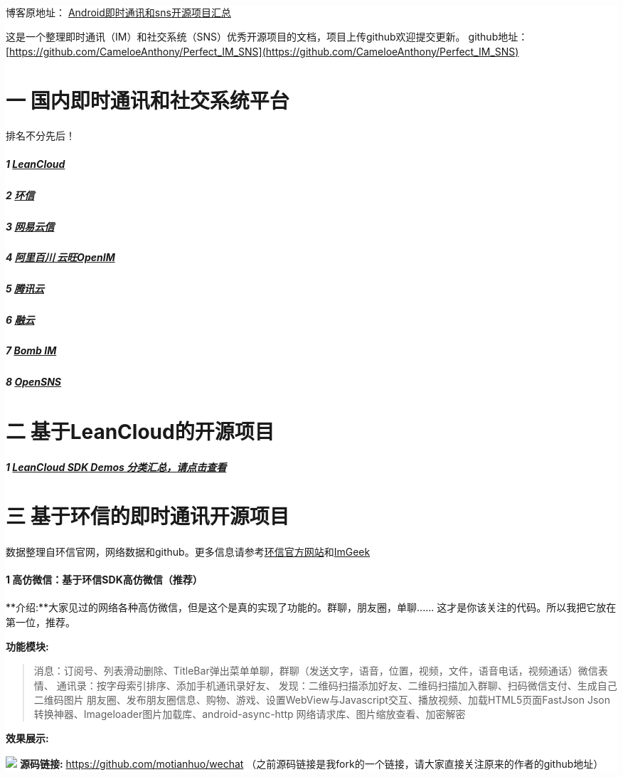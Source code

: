 博客原地址： [Android即时通讯和sns开源项目汇总](http://www.jianshu.com/p/b2ca52337fe5)

这是一个整理即时通讯（IM）和社交系统（SNS）优秀开源项目的文档，项目上传github欢迎提交更新。
github地址：[https://github.com/CameloeAnthony/Perfect_IM_SNS](https://github.com/CameloeAnthony/Perfect_IM_SNS)

# 一 国内即时通讯和社交系统平台
排名不分先后！
##### 1 [LeanCloud](https://leancloud.cn/docs/realtime_guide-android.html)
##### 2 [环信](http://www.easemob.com/product/cs?utm_source=baidu-pp)
##### 3 [网易云信](http://netease.im/?&from=bdjjqita0327)
##### 4 [阿里百川 云旺OpenIM](http://im.taobao.com/product_function.html?spm=a1z6j.7801022.0.12.uoMkmF)
##### 5 [腾讯云](https://www.qcloud.com/product/im.html)
##### 6 [融云](http://www.rongcloud.cn/)
##### 7 [Bomb IM](http://docs.bmob.cn/im/faststart/index.html?menukey=fast_start&key=start_im)
##### 8 [OpenSNS](http://www.opensns.cn/)

# 二 基于LeanCloud的开源项目
 
##### 1 [LeanCloud SDK Demos 分类汇总，请点击查看](https://github.com/leancloud/leancloud-demos)
 
# 三 基于环信的即时通讯开源项目
 
数据整理自环信官网，网络数据和github。更多信息请参考[环信官方网站](http://www.easemob.com/product/cs?utm_source=baidu-pp)和[ImGeek](http://www.imgeek.org/)
#### 1 高仿微信：基于环信SDK高仿微信（推荐）
**介绍:**大家见过的网络各种高仿微信，但是这个是真的实现了功能的。群聊，朋友圈，单聊......  这才是你该关注的代码。所以我把它放在第一位，推荐。

**功能模块:**
>消息：订阅号、列表滑动删除、TitleBar弹出菜单单聊，群聊（发送文字，语音，位置，视频，文件，语音电话，视频通话）微信表情、
通讯录：按字母索引排序、添加手机通讯录好友、
发现：二维码扫描添加好友、二维码扫描加入群聊、扫码微信支付、生成自己二维码图片
朋友圈、发布朋友圈信息、购物、游戏、设置WebView与Javascript交互、播放视频、加载HTML5页面FastJson Json转换神器、Imageloader图片加载库、android-async-http 网络请求库、图片缩放查看、加密解密

**效果展示:**

![](http://upload-images.jianshu.io/upload_images/1833901-970232044dbbb466.png?imageMogr2/auto-orient/strip%7CimageView2/2/w/1240)
**源码链接:**
https://github.com/motianhuo/wechat
（之前源码链接是我fork的一个链接，请大家直接关注原来的作者的github地址）
